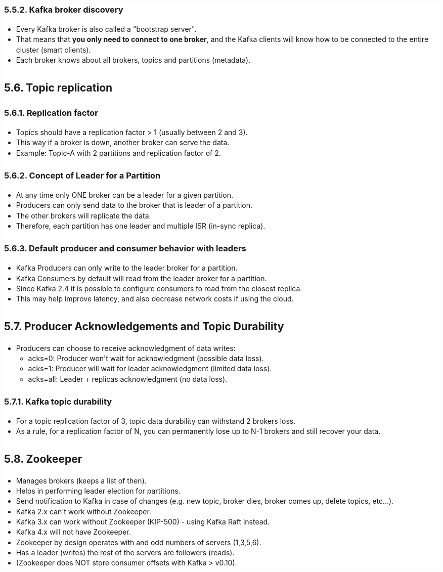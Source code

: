 ### 5.5.2. Kafka broker discovery

- Every Kafka broker is also called a "bootstrap server".
- That means that **you only need to connect to one broker**, and the Kafka clients will know how to be connected to the entire cluster (smart clients).
- Each broker knows about all brokers, topics and partitions (metadata).

## 5.6. Topic replication

### 5.6.1. Replication factor

- Topics should have a replication factor > 1 (usually between 2 and 3).
- This way if a broker is down, another broker can serve the data.
- Example: Topic-A with 2 partitions and replication factor of 2.

### 5.6.2. Concept of Leader for a Partition

- At any time only ONE broker can be a leader for a given partition.
- Producers can only send data to the broker that is leader of a partition.
- The other brokers will replicate the data.
- Therefore, each partition has one leader and multiple ISR (in-sync replica).

### 5.6.3. Default producer and consumer behavior with leaders

- Kafka Producers can only write to the leader broker for a partition.
- Kafka Consumers by default will read from the leader broker for a partition.
- Since Kafka 2.4 it is possible to configure consumers to read from the closest replica.
- This may help improve latency, and also decrease network costs if using the cloud.

## 5.7. Producer Acknowledgements and Topic Durability

- Producers can choose to receive acknowledgment of data writes:
  - acks=0: Producer won't wait for acknowledgment (possible data loss).
  - acks=1: Producer will wait for leader acknowledgment (limited data loss).
  - acks=all: Leader + replicas acknowledgment (no data loss).

### 5.7.1. Kafka topic durability

- For a topic replication factor of 3, topic data durability can withstand 2 brokers loss.
- As a rule, for a replication factor of N, you can permanently lose up to N-1 brokers and still recover your data.

## 5.8. Zookeeper

- Manages brokers (keeps a list of then).
- Helps in performing leader election for partitions.
- Send notification to Kafka in case of changes (e.g. new topic, broker dies, broker comes up, delete topics, etc...).
- Kafka 2.x can't work without Zookeeper.
- Kafka 3.x can work without Zookeeper (KIP-500) - using Kafka Raft instead.
- Kafka 4.x will not have Zookeeper.
- Zookeeper by design operates with and odd numbers of servers (1,3,5,6).
- Has a leader (writes) the rest of the servers are followers (reads).
- (Zookeeper does NOT store consumer offsets with Kafka > v0.10).
